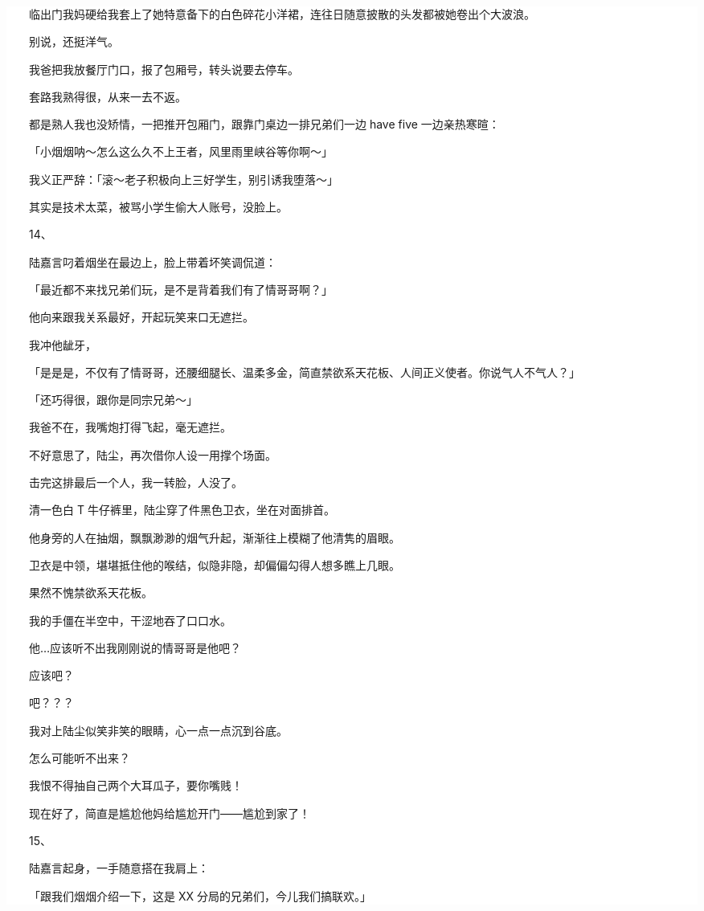 &emsp;&emsp;临出门我妈硬给我套上了她特意备下的白色碎花小洋裙，连往日随意披散的头发都被她卷出个大波浪。  
  
&emsp;&emsp;别说，还挺洋气。  
  
&emsp;&emsp;我爸把我放餐厅门口，报了包厢号，转头说要去停车。  
  
&emsp;&emsp;套路我熟得很，从来一去不返。  
  
&emsp;&emsp;都是熟人我也没矫情，一把推开包厢门，跟靠门桌边一排兄弟们一边 have five 一边亲热寒暄：  
  
&emsp;&emsp;「小烟烟呐～怎么这么久不上王者，风里雨里峡谷等你啊～」  
  
&emsp;&emsp;我义正严辞：「滚～老子积极向上三好学生，别引诱我堕落～」  
  
&emsp;&emsp;其实是技术太菜，被骂小学生偷大人账号，没脸上。  
  
&emsp;&emsp;14、  
  
&emsp;&emsp;陆嘉言叼着烟坐在最边上，脸上带着坏笑调侃道：  
  
&emsp;&emsp;「最近都不来找兄弟们玩，是不是背着我们有了情哥哥啊？」  
  
&emsp;&emsp;他向来跟我关系最好，开起玩笑来口无遮拦。  
  
&emsp;&emsp;我冲他龇牙，  
  
&emsp;&emsp;「是是是，不仅有了情哥哥，还腰细腿长、温柔多金，简直禁欲系天花板、人间正义使者。你说气人不气人？」  
  
&emsp;&emsp;「还巧得很，跟你是同宗兄弟～」  
  
&emsp;&emsp;我爸不在，我嘴炮打得飞起，毫无遮拦。  
  
&emsp;&emsp;不好意思了，陆尘，再次借你人设一用撑个场面。  
  
&emsp;&emsp;击完这排最后一个人，我一转脸，人没了。  
  
&emsp;&emsp;清一色白 T 牛仔裤里，陆尘穿了件黑色卫衣，坐在对面排首。  
  
&emsp;&emsp;他身旁的人在抽烟，飘飘渺渺的烟气升起，渐渐往上模糊了他清隽的眉眼。  
  
&emsp;&emsp;卫衣是中领，堪堪抵住他的喉结，似隐非隐，却偏偏勾得人想多瞧上几眼。  
  
&emsp;&emsp;果然不愧禁欲系天花板。  
  
&emsp;&emsp;我的手僵在半空中，干涩地吞了口口水。  
  
&emsp;&emsp;他…应该听不出我刚刚说的情哥哥是他吧？  
  
&emsp;&emsp;应该吧？  
  
&emsp;&emsp;吧？？？  
  
&emsp;&emsp;我对上陆尘似笑非笑的眼睛，心一点一点沉到谷底。  
  
&emsp;&emsp;怎么可能听不出来？  
  
&emsp;&emsp;我恨不得抽自己两个大耳瓜子，要你嘴贱！  
  
&emsp;&emsp;现在好了，简直是尴尬他妈给尴尬开门——尴尬到家了！  
  
&emsp;&emsp;15、  
  
&emsp;&emsp;陆嘉言起身，一手随意搭在我肩上：  
  
&emsp;&emsp;「跟我们烟烟介绍一下，这是 XX 分局的兄弟们，今儿我们搞联欢。」  
  